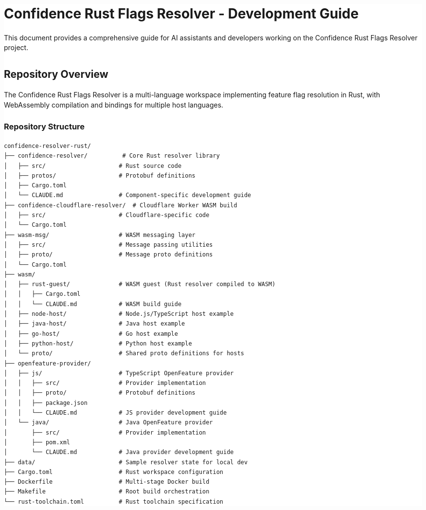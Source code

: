 # Confidence Rust Flags Resolver - Development Guide

This document provides a comprehensive guide for AI assistants and developers working on the Confidence Rust Flags Resolver project.

## Repository Overview

The Confidence Rust Flags Resolver is a multi-language workspace implementing feature flag resolution in Rust, with WebAssembly compilation and bindings for multiple host languages.

### Repository Structure

```
confidence-resolver-rust/
├── confidence-resolver/          # Core Rust resolver library
│   ├── src/                     # Rust source code
│   ├── protos/                  # Protobuf definitions
│   ├── Cargo.toml
│   └── CLAUDE.md                # Component-specific development guide
├── confidence-cloudflare-resolver/  # Cloudflare Worker WASM build
│   ├── src/                     # Cloudflare-specific code
│   └── Cargo.toml
├── wasm-msg/                    # WASM messaging layer
│   ├── src/                     # Message passing utilities
│   ├── proto/                   # Message proto definitions
│   └── Cargo.toml
├── wasm/
│   ├── rust-guest/              # WASM guest (Rust resolver compiled to WASM)
│   │   ├── Cargo.toml
│   │   └── CLAUDE.md            # WASM build guide
│   ├── node-host/               # Node.js/TypeScript host example
│   ├── java-host/               # Java host example
│   ├── go-host/                 # Go host example
│   ├── python-host/             # Python host example
│   └── proto/                   # Shared proto definitions for hosts
├── openfeature-provider/
│   ├── js/                      # TypeScript OpenFeature provider
│   │   ├── src/                 # Provider implementation
│   │   ├── proto/               # Protobuf definitions
│   │   ├── package.json
│   │   └── CLAUDE.md            # JS provider development guide
│   └── java/                    # Java OpenFeature provider
│       ├── src/                 # Provider implementation
│       ├── pom.xml
│       └── CLAUDE.md            # Java provider development guide
├── data/                        # Sample resolver state for local dev
├── Cargo.toml                   # Rust workspace configuration
├── Dockerfile                   # Multi-stage Docker build
├── Makefile                     # Root build orchestration
└── rust-toolchain.toml          # Rust toolchain specification
```
